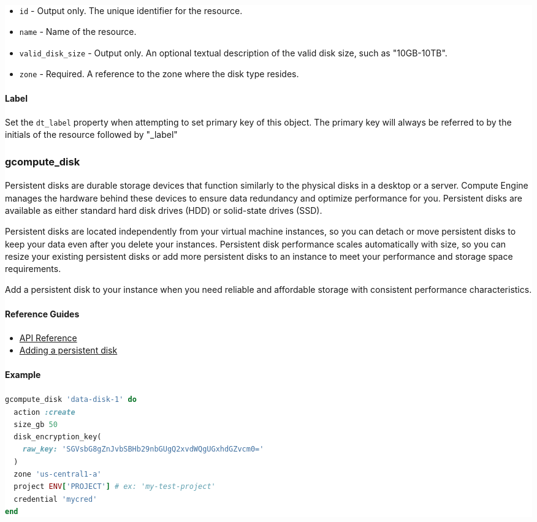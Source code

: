 * `id` -
  Output only. The unique identifier for the resource.

* `name` -
  Name of the resource.

* `valid_disk_size` -
  Output only. An optional textual description of the valid disk size, such as
  "10GB-10TB".

* `zone` -
  Required. A reference to the zone where the disk type resides.

#### Label
Set the `dt_label` property when attempting to set primary key
of this object. The primary key will always be referred to by the initials of
the resource followed by "_label"

### gcompute_disk
Persistent disks are durable storage devices that function similarly to
the physical disks in a desktop or a server. Compute Engine manages the
hardware behind these devices to ensure data redundancy and optimize
performance for you. Persistent disks are available as either standard
hard disk drives (HDD) or solid-state drives (SSD).

Persistent disks are located independently from your virtual machine
instances, so you can detach or move persistent disks to keep your data
even after you delete your instances. Persistent disk performance scales
automatically with size, so you can resize your existing persistent disks
or add more persistent disks to an instance to meet your performance and
storage space requirements.

Add a persistent disk to your instance when you need reliable and
affordable storage with consistent performance characteristics.

#### Reference Guides
* [API Reference](https://cloud.google.com/compute/docs/reference/latest/disks)
* [Adding a persistent disk](https://cloud.google.com/compute/docs/disks/add-persistent-disk)

#### Example

```ruby
gcompute_disk 'data-disk-1' do
  action :create
  size_gb 50
  disk_encryption_key(
    raw_key: 'SGVsbG8gZnJvbSBHb29nbGUgQ2xvdWQgUGxhdGZvcm0='
  )
  zone 'us-central1-a'
  project ENV['PROJECT'] # ex: 'my-test-project'
  credential 'mycred'
end

```
